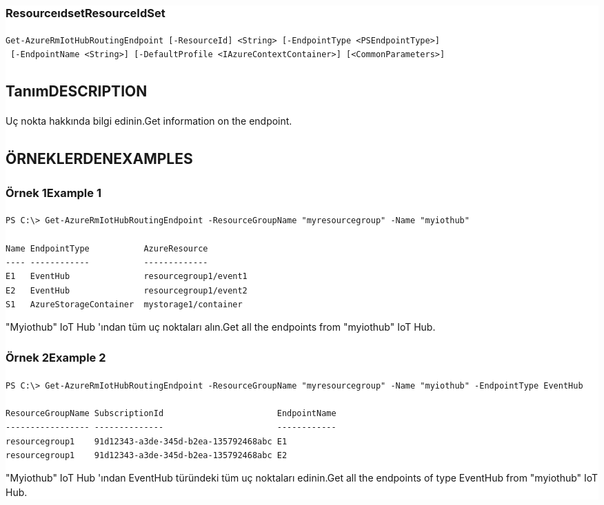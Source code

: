 ### <span data-ttu-id="9c45a-107">Resourceıdset</span><span class="sxs-lookup"><span data-stu-id="9c45a-107">ResourceIdSet</span></span>
```
Get-AzureRmIotHubRoutingEndpoint [-ResourceId] <String> [-EndpointType <PSEndpointType>]
 [-EndpointName <String>] [-DefaultProfile <IAzureContextContainer>] [<CommonParameters>]
```

## <span data-ttu-id="9c45a-108">Tanım</span><span class="sxs-lookup"><span data-stu-id="9c45a-108">DESCRIPTION</span></span>
<span data-ttu-id="9c45a-109">Uç nokta hakkında bilgi edinin.</span><span class="sxs-lookup"><span data-stu-id="9c45a-109">Get information on the endpoint.</span></span>

## <span data-ttu-id="9c45a-110">ÖRNEKLERDEN</span><span class="sxs-lookup"><span data-stu-id="9c45a-110">EXAMPLES</span></span>

### <span data-ttu-id="9c45a-111">Örnek 1</span><span class="sxs-lookup"><span data-stu-id="9c45a-111">Example 1</span></span>
```
PS C:\> Get-AzureRmIotHubRoutingEndpoint -ResourceGroupName "myresourcegroup" -Name "myiothub"

Name EndpointType           AzureResource
---- ------------           -------------
E1   EventHub               resourcegroup1/event1
E2   EventHub               resourcegroup1/event2
S1   AzureStorageContainer  mystorage1/container
```

<span data-ttu-id="9c45a-112">"Myiothub" IoT Hub 'ından tüm uç noktaları alın.</span><span class="sxs-lookup"><span data-stu-id="9c45a-112">Get all the endpoints from "myiothub" IoT Hub.</span></span>

### <span data-ttu-id="9c45a-113">Örnek 2</span><span class="sxs-lookup"><span data-stu-id="9c45a-113">Example 2</span></span>
```
PS C:\> Get-AzureRmIotHubRoutingEndpoint -ResourceGroupName "myresourcegroup" -Name "myiothub" -EndpointType EventHub

ResourceGroupName SubscriptionId                       EndpointName
----------------- --------------                       ------------
resourcegroup1    91d12343-a3de-345d-b2ea-135792468abc E1
resourcegroup1    91d12343-a3de-345d-b2ea-135792468abc E2
```

<span data-ttu-id="9c45a-114">"Myiothub" IoT Hub 'ından EventHub türündeki tüm uç noktaları edinin.</span><span class="sxs-lookup"><span data-stu-id="9c45a-114">Get all the endpoints of type EventHub from "myiothub" IoT Hub.</span></span> 
